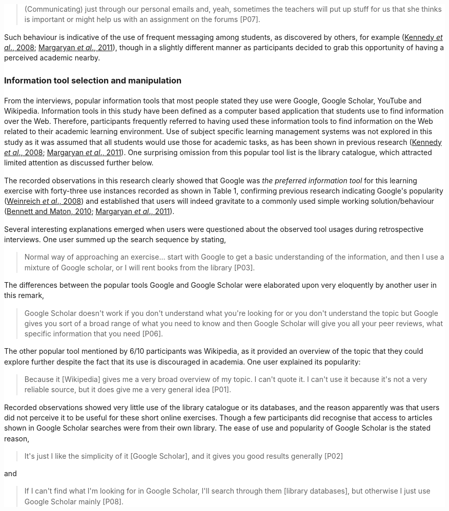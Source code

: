 > (Communicating) just through our personal emails and, yeah, sometimes the teachers will put up stuff for us that she thinks is important or might help us with an assignment on the forums [P07].

Such behaviour is indicative of the use of frequent messaging among students, as discovered by others, for example ([Kennedy _et al_., 2008](#ken08); [Margaryan _et al_., 2011](#mar11)), though in a slightly different manner as participants decided to grab this opportunity of having a perceived academic nearby.

### Information tool selection and manipulation

From the interviews, popular information tools that most people stated they use were Google, Google Scholar, YouTube and Wikipedia. Information tools in this study have been defined as a computer based application that students use to find information over the Web. Therefore, participants frequently referred to having used these information tools to find information on the Web related to their academic learning environment. Use of subject specific learning management systems was not explored in this study as it was assumed that all students would use those for academic tasks, as has been shown in previous research ([Kennedy _et al_., 2008](#ken08); [Margaryan _et al_., 2011](#mar11)). One surprising omission from this popular tool list is the library catalogue, which attracted limited attention as discussed further below.

The recorded observations in this research clearly showed that Google was _the preferred information tool_ for this learning exercise with forty-three use instances recorded as shown in Table 1, confirming previous research indicating Google's popularity ([Weinreich _et al_., 2008](#wei08)) and established that users will indeed gravitate to a commonly used simple working solution/behaviour ([Bennett and Maton, 2010](#ben10); [Margaryan _et al_., 2011](#mar11)).

Several interesting explanations emerged when users were questioned about the observed tool usages during retrospective interviews. One user summed up the search sequence by stating,

> Normal way of approaching an exercise… start with Google to get a basic understanding of the information, and then I use a mixture of Google scholar, or I will rent books from the library [P03].

The differences between the popular tools Google and Google Scholar were elaborated upon very eloquently by another user in this remark,

> Google Scholar doesn't work if you don't understand what you're looking for or you don't understand the topic but Google gives you sort of a broad range of what you need to know and then Google Scholar will give you all your peer reviews, what specific information that you need [P06].

The other popular tool mentioned by 6/10 participants was Wikipedia, as it provided an overview of the topic that they could explore further despite the fact that its use is discouraged in academia. One user explained its popularity:

> Because it [Wikipedia] gives me a very broad overview of my topic. I can't quote it. I can't use it because it's not a very reliable source, but it does give me a very general idea [P01].

Recorded observations showed very little use of the library catalogue or its databases, and the reason apparently was that users did not perceive it to be useful for these short online exercises. Though a few participants did recognise that access to articles shown in Google Scholar searches were from their own library. The ease of use and popularity of Google Scholar is the stated reason,

> It's just I like the simplicity of it [Google Scholar], and it gives you good results generally [P02]

and

> If I can't find what I'm looking for in Google Scholar, I'll search through them [library databases], but otherwise I just use Google Scholar mainly [P08].
